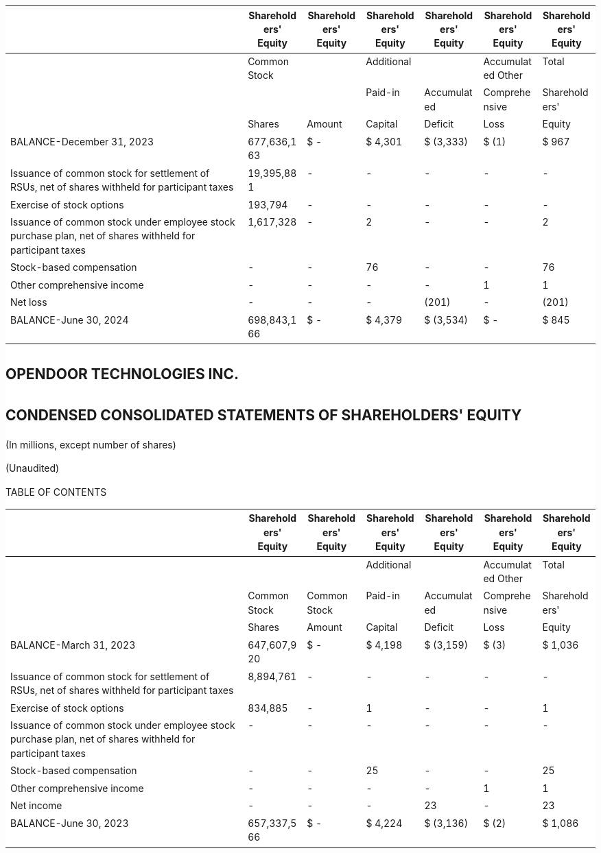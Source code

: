 | | Shareholders' Equity | Shareholders' Equity | Shareholders' Equity | Shareholders' Equity | Shareholders' Equity | Shareholders' Equity |
| --- | --- | --- | --- | --- | --- | --- |
| | Common Stock | | Additional | | Accumulated Other | Total |
| | | | Paid-in | Accumulated | Comprehensive | Shareholders' |
| | Shares | Amount | Capital | Deficit | Loss | Equity |
| BALANCE-December 31, 2023 | 677,636,163 | $ - | $ 4,301 | $ (3,333) | $ (1) | $ 967 |
| Issuance of common stock for settlement of RSUs, net of shares withheld for participant taxes | 19,395,881 | - | - | - | - | - |
| Exercise of stock options | 193,794 | - | - | - | - | - |
| Issuance of common stock under employee stock purchase plan, net of shares withheld for participant taxes | 1,617,328 | - | 2 | - | - | 2 |
| Stock-based compensation | - | - | 76 | - | - | 76 |
| Other comprehensive income | - | - | - | - | 1 | 1 |
| Net loss | - | - | - | (201) | - | (201) |
| BALANCE-June 30, 2024 | 698,843,166 | $ - | $ 4,379 | $ (3,534) | $ - | $ 845 |

OPENDOOR TECHNOLOGIES INC.
--------------------------

CONDENSED CONSOLIDATED STATEMENTS OF SHAREHOLDERS' EQUITY
---------------------------------------------------------

(In millions, except number of shares)

(Unaudited)

TABLE OF CONTENTS

| | Shareholders' Equity | Shareholders' Equity | Shareholders' Equity | Shareholders' Equity | Shareholders' Equity | Shareholders' Equity |
| --- | --- | --- | --- | --- | --- | --- |
| | | | Additional | | Accumulated Other | Total |
| | Common Stock | Common Stock | Paid-in | Accumulated | Comprehensive | Shareholders' |
| | Shares | Amount | Capital | Deficit | Loss | Equity |
| BALANCE-March 31, 2023 | 647,607,920 | $ - | $ 4,198 | $ (3,159) | $ (3) | $ 1,036 |
| Issuance of common stock for settlement of RSUs, net of shares withheld for participant taxes | 8,894,761 | - | - | - | - | - |
| Exercise of stock options | 834,885 | - | 1 | - | - | 1 |
| Issuance of common stock under employee stock purchase plan, net of shares withheld for participant taxes | - | - | - | - | - | - |
| Stock-based compensation | - | - | 25 | - | - | 25 |
| Other comprehensive income | - | - | - | - | 1 | 1 |
| Net income | - | - | - | 23 | - | 23 |
| BALANCE-June 30, 2023 | 657,337,566 | $ - | $ 4,224 | $ (3,136) | $ (2) | $ 1,086 |
